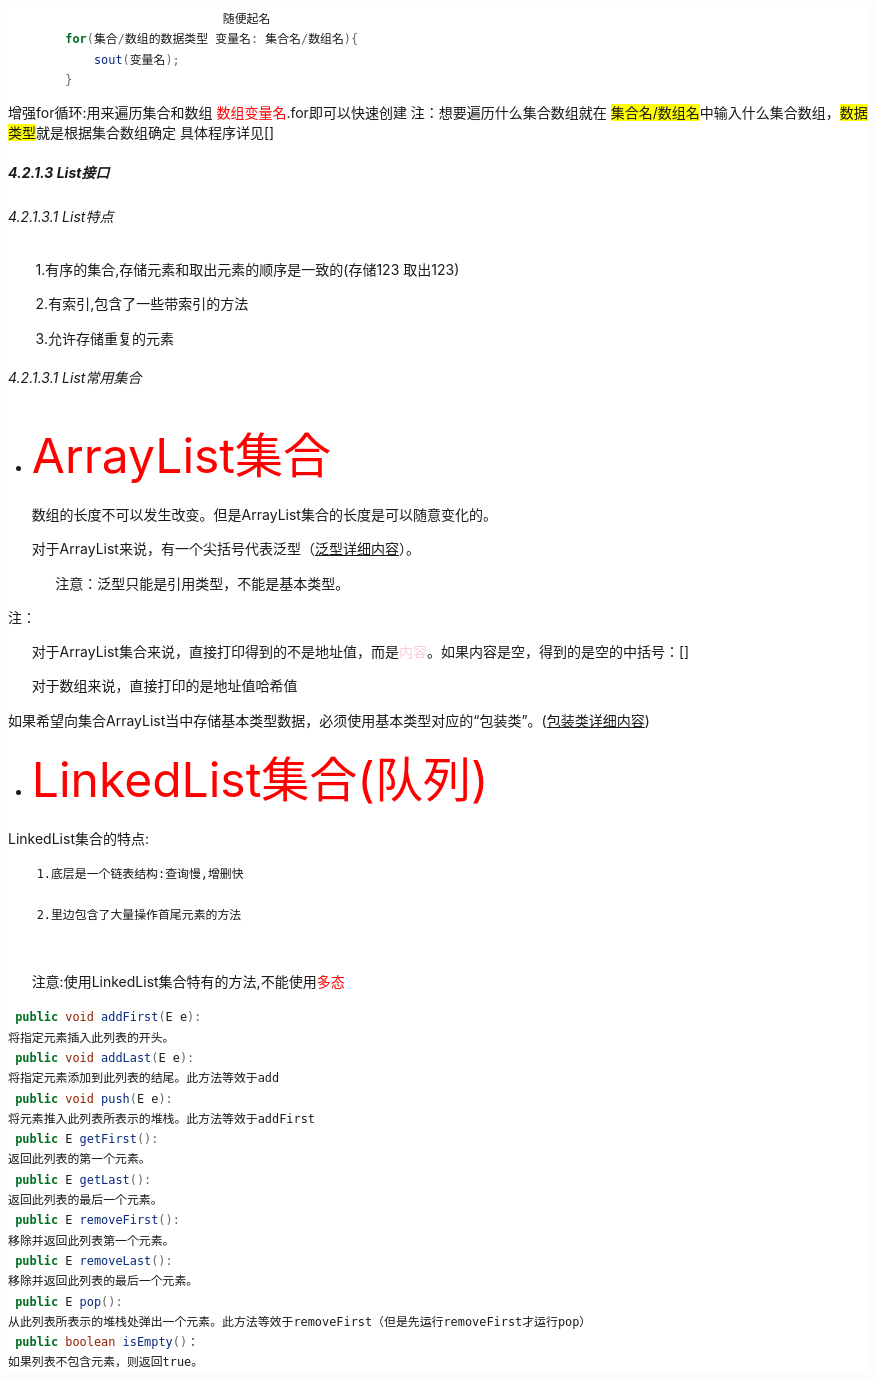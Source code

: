 ```java
                              随便起名
        for(集合/数组的数据类型 变量名: 集合名/数组名){
            sout(变量名);
        }
```

增强for循环:用来遍历集合和数组        <font color=red>数组变量名</font>.for即可以快速创建
注：想要遍历什么集合数组就在 <font style="background:yellow">集合名/数组名</font>中输入什么集合数组，<font style="background:yellow">数据类型</font>就是根据集合数组确定
具体程序详见[]


##### 4.2.1.3 List接口

###### 4.2.1.3.1 List特点

&nbsp; &nbsp;&nbsp; &nbsp;&nbsp;1.有序的集合,存储元素和取出元素的顺序是一致的(存储123 取出123)

&nbsp; &nbsp;&nbsp; &nbsp;&nbsp;2.有索引,包含了一些带索引的方法

&nbsp; &nbsp;&nbsp; &nbsp;&nbsp;3.允许存储重复的元素

###### 4.2.1.3.1 List常用集合

* <font size="20" color=red>ArrayList集合</font>


&nbsp; &nbsp;&nbsp; &nbsp;数组的长度不可以发生改变。但是ArrayList集合的长度是可以随意变化的。

&nbsp; &nbsp;&nbsp; &nbsp;对于ArrayList来说，有一个尖括号<E>代表泛型（[泛型详细内容]()）。

&nbsp; &nbsp;&nbsp; &nbsp;&nbsp; &nbsp;&nbsp; &nbsp;注意：泛型只能是引用类型，不能是基本类型。

注：

&nbsp; &nbsp;&nbsp; &nbsp;对于ArrayList集合来说，直接打印得到的不是地址值，而是<font color=#fdcbe>内容</font>。如果内容是空，得到的是空的中括号：[]

&nbsp; &nbsp;&nbsp; &nbsp;对于数组来说，直接打印的是地址值哈希值
  
如果希望向集合ArrayList当中存储基本类型数据，必须使用基本类型对应的“包装类”。([包装类详细内容](/1.basics/1.java-basic/1-shujuleixing.md))

* <font size="20" color=red> LinkedList集合(队列)</font>

LinkedList集合的特点:

        1.底层是一个链表结构:查询慢,增删快

        2.里边包含了大量操作首尾元素的方法
<br>
 
&nbsp; &nbsp;&nbsp; &nbsp;注意:使用LinkedList集合特有的方法,不能使用<font color=red>多态</font>  

```java
 public void addFirst(E e):
将指定元素插入此列表的开头。
 public void addLast(E e):
将指定元素添加到此列表的结尾。此方法等效于add
 public void push(E e):
将元素推入此列表所表示的堆栈。此方法等效于addFirst
 public E getFirst():
返回此列表的第一个元素。
 public E getLast():
返回此列表的最后一个元素。
 public E removeFirst():
移除并返回此列表第一个元素。
 public E removeLast():
移除并返回此列表的最后一个元素。
 public E pop():
从此列表所表示的堆栈处弹出一个元素。此方法等效于removeFirst（但是先运行removeFirst才运行pop） 
 public boolean isEmpty()：
如果列表不包含元素，则返回true。
```